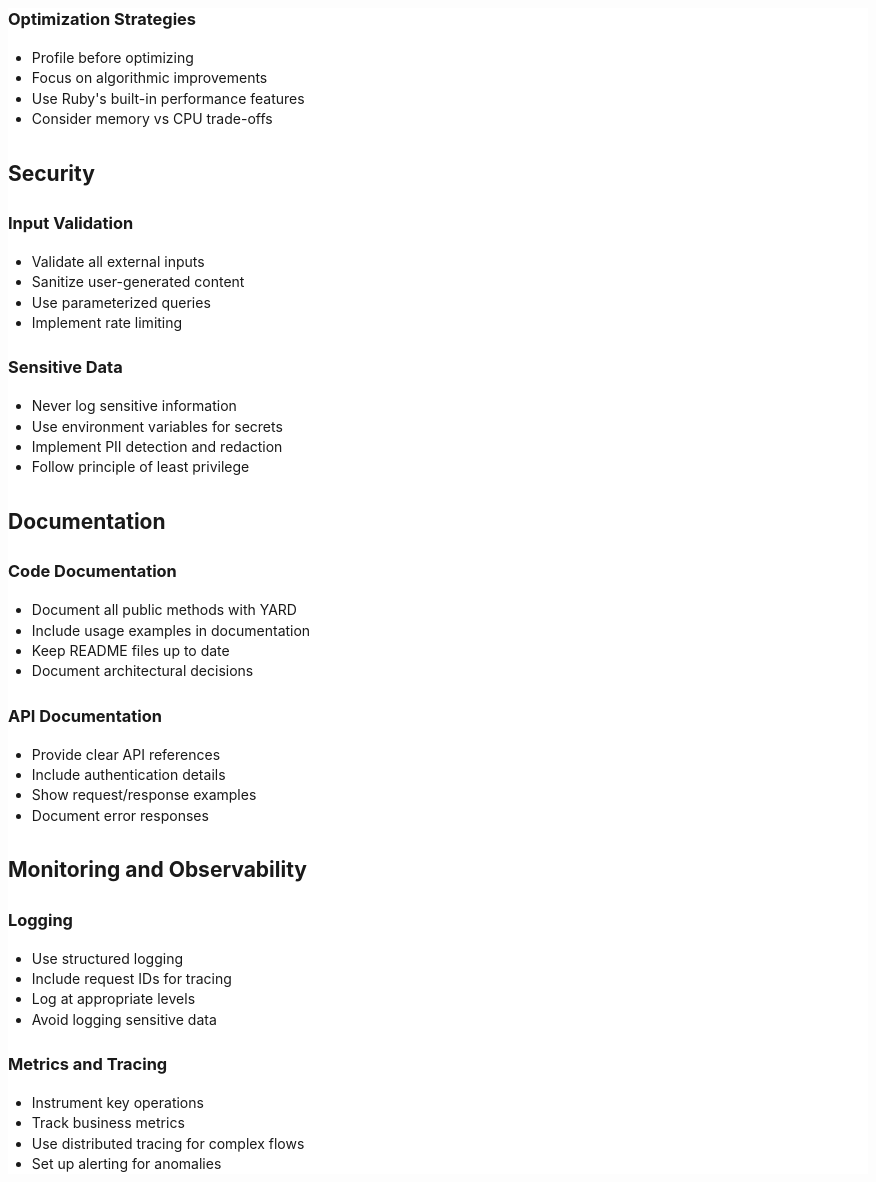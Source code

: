 ### Optimization Strategies
- Profile before optimizing
- Focus on algorithmic improvements
- Use Ruby's built-in performance features
- Consider memory vs CPU trade-offs

## Security

### Input Validation
- Validate all external inputs
- Sanitize user-generated content
- Use parameterized queries
- Implement rate limiting

### Sensitive Data
- Never log sensitive information
- Use environment variables for secrets
- Implement PII detection and redaction
- Follow principle of least privilege

## Documentation

### Code Documentation
- Document all public methods with YARD
- Include usage examples in documentation
- Keep README files up to date
- Document architectural decisions

### API Documentation
- Provide clear API references
- Include authentication details
- Show request/response examples
- Document error responses

## Monitoring and Observability

### Logging
- Use structured logging
- Include request IDs for tracing
- Log at appropriate levels
- Avoid logging sensitive data

### Metrics and Tracing
- Instrument key operations
- Track business metrics
- Use distributed tracing for complex flows
- Set up alerting for anomalies
